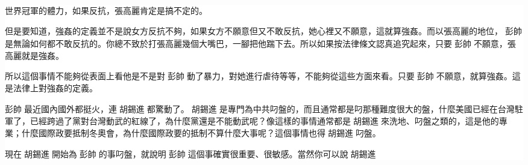   </ok>
  世界冠軍的體力，如果反抗，張高麗肯定是搞不定的。
 </p>
 <p>
  但是要知道，強姦的定義並不是說女方反抗不夠，如果女方不願意但又不敢反抗，她心裡又不願意，這就算強姦。而以張高麗的地位，
  <ok href="/term/640089?lang=b5">
   彭帥
  </ok>
  是無論如何都不敢反抗的。你總不致於打張高麗幾個大嘴巴，一腳把他踹下去。所以如果按法律條文認真追究起來，只要
  <ok href="/term/640089?lang=b5">
   彭帥
  </ok>
  不願意，張高麗就是強姦。
 </p>
 <p>
  所以這個事情不能夠從表面上看他是不是對
  <ok href="/term/640089?lang=b5">
   彭帥
  </ok>
  動了暴力，對她進行虐待等等，不能夠從這些方面來看。只要
  <ok href="/term/640089?lang=b5">
   彭帥
  </ok>
  不願意，就算強姦。這是法律上對強姦的定義。
 </p>
 <p>
  <ok href="/term/640089?lang=b5">
   彭帥
  </ok>
  最近國內國外都挺火，連
  <ok href="/term/2347?lang=b5">
   胡錫進
  </ok>
  都驚動了。
  <ok href="/term/2347?lang=b5">
   胡錫進
  </ok>
  是專門為中共叼盤的，而且通常都是叼那種難度很大的盤，什麼美國已經在台灣駐軍了，已經跨過了黨對台灣動武的紅線了，為什麼黨還是不能動武呢？像這樣的事情通常都是
  <ok href="/term/2347?lang=b5">
   胡錫進
  </ok>
  來洗地、叼盤之類的，這是他的專業；什麼國際政要抵制冬奧會，為什麼國際政要的抵制不算什麼大事呢？這個事情也得
  <ok href="/term/2347?lang=b5">
   胡錫進
  </ok>
  叼盤。
 </p>
 <p>
  現在
  <ok href="/term/2347?lang=b5">
   胡錫進
  </ok>
  開始為
  <ok href="/term/640089?lang=b5">
   彭帥
  </ok>
  的事叼盤，就說明
  <ok href="/term/640089?lang=b5">
   彭帥
  </ok>
  這個事確實很重要、很敏感。當然你可以說
  <ok href="/term/2347?lang=b5">
   胡錫進
  </ok>